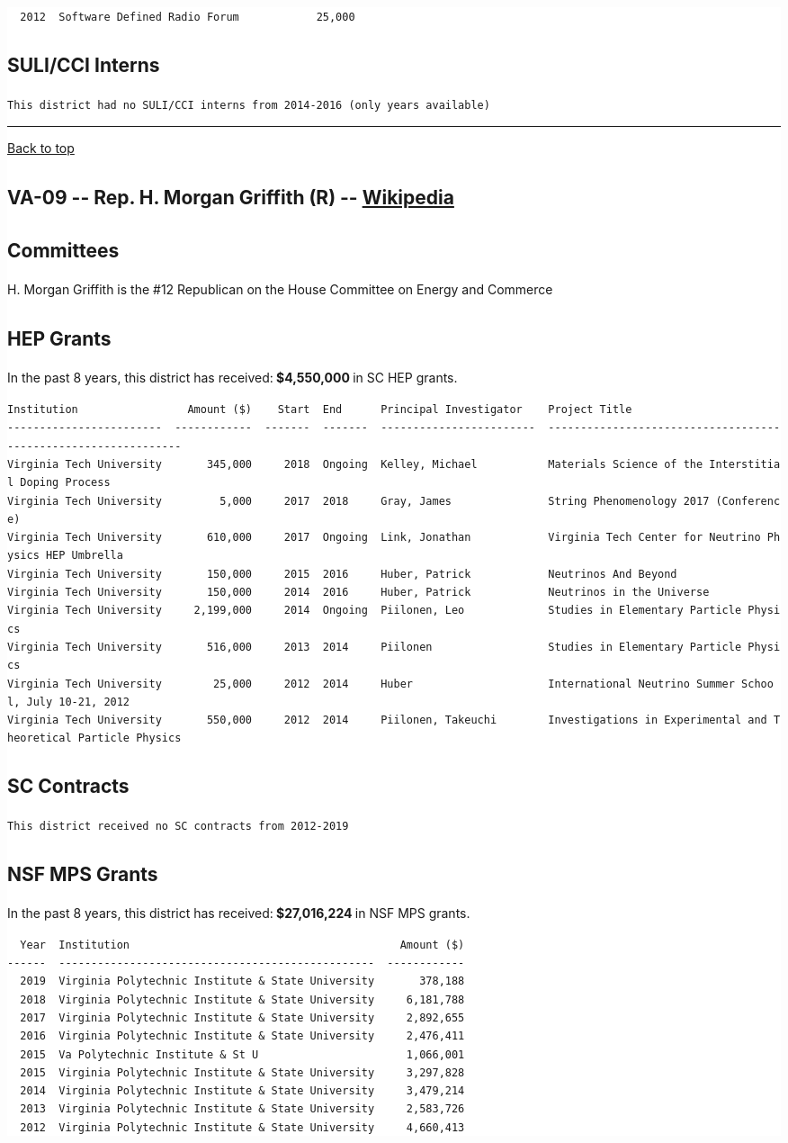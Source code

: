 ```
  2012  Software Defined Radio Forum            25,000
```
## SULI/CCI Interns
```
This district had no SULI/CCI interns from 2014-2016 (only years available)
```
---
<a name="VA-09"></a>
[Back to top](#top)
## VA-09 -- Rep. H. Morgan Griffith (R) -- [Wikipedia](https://en.wikipedia.org/wiki/VA-09)
## Committees
H. Morgan Griffith is the #12 Republican on the House Committee on Energy and Commerce 

## HEP Grants
In the past 8 years, this district has received:<b> $4,550,000 </b>in SC HEP grants.
```
Institution                 Amount ($)    Start  End      Principal Investigator    Project Title
------------------------  ------------  -------  -------  ------------------------  ---------------------------------------------------------------
Virginia Tech University       345,000     2018  Ongoing  Kelley, Michael           Materials Science of the Interstitial Doping Process
Virginia Tech University         5,000     2017  2018     Gray, James               String Phenomenology 2017 (Conference)
Virginia Tech University       610,000     2017  Ongoing  Link, Jonathan            Virginia Tech Center for Neutrino Physics HEP Umbrella
Virginia Tech University       150,000     2015  2016     Huber, Patrick            Neutrinos And Beyond
Virginia Tech University       150,000     2014  2016     Huber, Patrick            Neutrinos in the Universe
Virginia Tech University     2,199,000     2014  Ongoing  Piilonen, Leo             Studies in Elementary Particle Physics
Virginia Tech University       516,000     2013  2014     Piilonen                  Studies in Elementary Particle Physics
Virginia Tech University        25,000     2012  2014     Huber                     International Neutrino Summer School, July 10-21, 2012
Virginia Tech University       550,000     2012  2014     Piilonen, Takeuchi        Investigations in Experimental and Theoretical Particle Physics
```
## SC Contracts
```
This district received no SC contracts from 2012-2019
```
## NSF MPS Grants
In the past 8 years, this district has received:<b> $27,016,224 </b>in NSF MPS grants.
```
  Year  Institution                                          Amount ($)
------  -------------------------------------------------  ------------
  2019  Virginia Polytechnic Institute & State University       378,188
  2018  Virginia Polytechnic Institute & State University     6,181,788
  2017  Virginia Polytechnic Institute & State University     2,892,655
  2016  Virginia Polytechnic Institute & State University     2,476,411
  2015  Va Polytechnic Institute & St U                       1,066,001
  2015  Virginia Polytechnic Institute & State University     3,297,828
  2014  Virginia Polytechnic Institute & State University     3,479,214
  2013  Virginia Polytechnic Institute & State University     2,583,726
  2012  Virginia Polytechnic Institute & State University     4,660,413
```